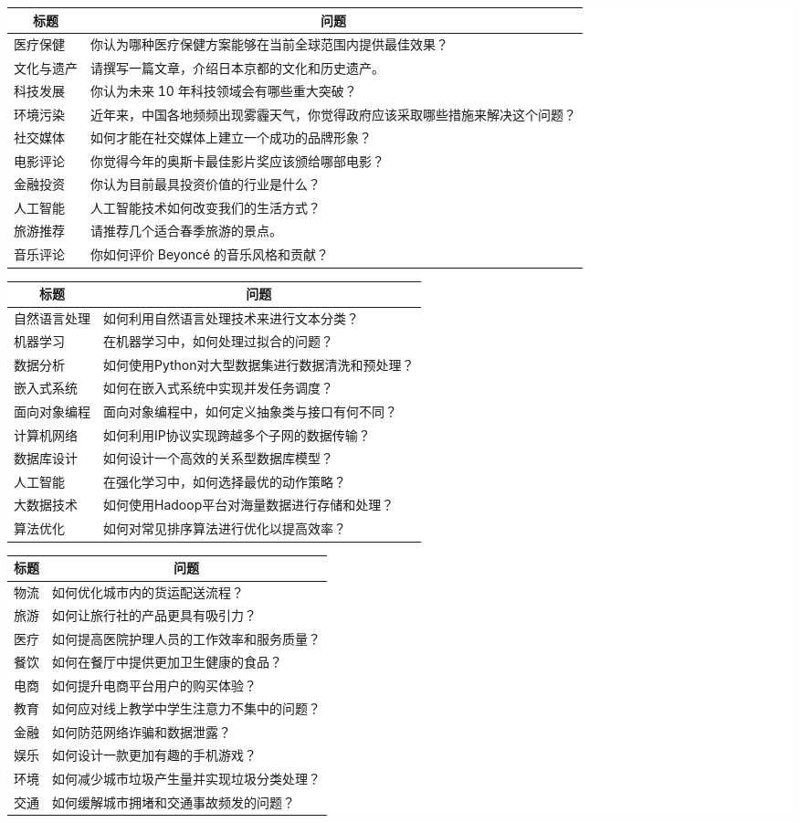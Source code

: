 |标题|问题|
|---|---|
|医疗保健|你认为哪种医疗保健方案能够在当前全球范围内提供最佳效果？|
|文化与遗产|请撰写一篇文章，介绍日本京都的文化和历史遗产。|
|科技发展|你认为未来 10 年科技领域会有哪些重大突破？|
|环境污染|近年来，中国各地频频出现雾霾天气，你觉得政府应该采取哪些措施来解决这个问题？|
|社交媒体|如何才能在社交媒体上建立一个成功的品牌形象？|
|电影评论|你觉得今年的奥斯卡最佳影片奖应该颁给哪部电影？|
|金融投资|你认为目前最具投资价值的行业是什么？|
|人工智能|人工智能技术如何改变我们的生活方式？|
|旅游推荐|请推荐几个适合春季旅游的景点。|
|音乐评论|你如何评价 Beyoncé 的音乐风格和贡献？|

| 标题 | 问题 |
| --- | --- |
| 自然语言处理 | 如何利用自然语言处理技术来进行文本分类？ |
| 机器学习 | 在机器学习中，如何处理过拟合的问题？ |
| 数据分析 | 如何使用Python对大型数据集进行数据清洗和预处理？|
| 嵌入式系统 | 如何在嵌入式系统中实现并发任务调度？ |
| 面向对象编程 | 面向对象编程中，如何定义抽象类与接口有何不同？ |
| 计算机网络 | 如何利用IP协议实现跨越多个子网的数据传输？ |
| 数据库设计 | 如何设计一个高效的关系型数据库模型？ |
| 人工智能 | 在强化学习中，如何选择最优的动作策略？ |
| 大数据技术 | 如何使用Hadoop平台对海量数据进行存储和处理？ |
| 算法优化 | 如何对常见排序算法进行优化以提高效率？ |

|标题|问题|
|---|---|
|物流|如何优化城市内的货运配送流程？|
|旅游|如何让旅行社的产品更具有吸引力？|
|医疗|如何提高医院护理人员的工作效率和服务质量？|
|餐饮|如何在餐厅中提供更加卫生健康的食品？|
|电商|如何提升电商平台用户的购买体验？|
|教育|如何应对线上教学中学生注意力不集中的问题？|
|金融|如何防范网络诈骗和数据泄露？|
|娱乐|如何设计一款更加有趣的手机游戏？|
|环境|如何减少城市垃圾产生量并实现垃圾分类处理？|
|交通|如何缓解城市拥堵和交通事故频发的问题？|
